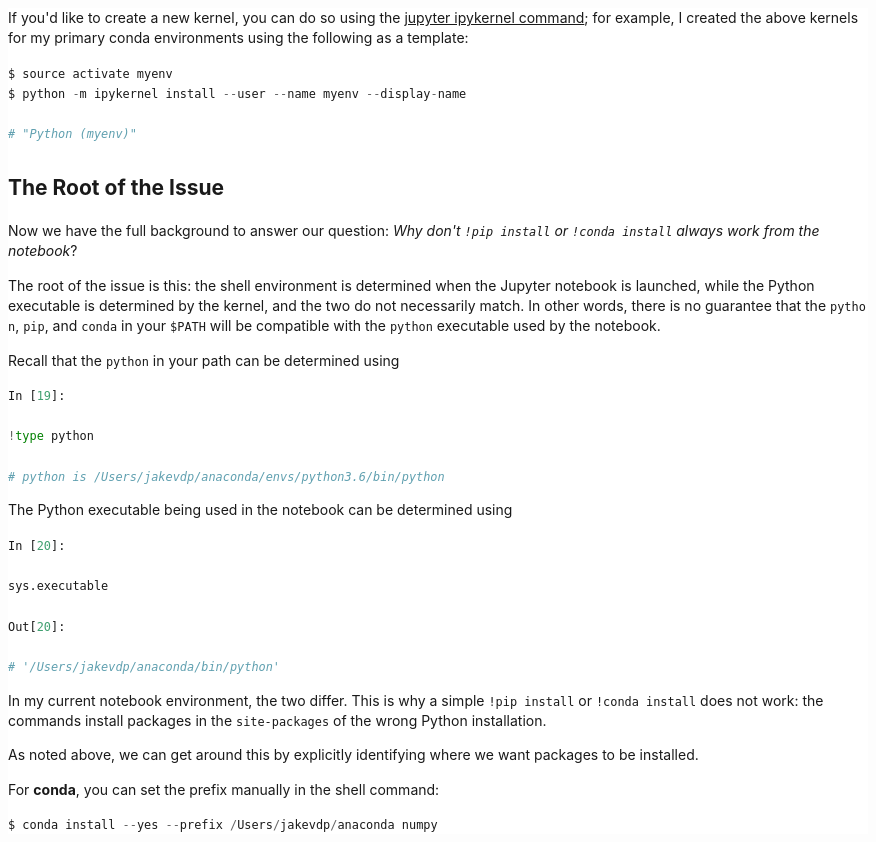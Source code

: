 If you'd like to create a new kernel, you can do so using the [jupyter ipykernel command](http://ipython.readthedocs.io/en/stable/install/kernel_install.html#kernels-for-different-environments); for example, I created the above kernels for my primary conda environments using the following as a template:

```python
$ source activate myenv
$ python -m ipykernel install --user --name myenv --display-name 

# "Python (myenv)"
```

## The Root of the Issue

Now we have the full background to answer our question: _Why don't `!pip install` or `!conda install` always work from the notebook_?

The root of the issue is this: the shell environment is determined when the Jupyter notebook is launched, while the Python executable is determined by the kernel, and the two do not necessarily match. In other words, there is no guarantee that the `python`, `pip`, and `conda` in your `$PATH` will be compatible with the `python` executable used by the notebook.

Recall that the `python` in your path can be determined using

```python
In [19]:

!type python

# python is /Users/jakevdp/anaconda/envs/python3.6/bin/python
```

The Python executable being used in the notebook can be determined using

```python
In [20]:

sys.executable

Out[20]:

# '/Users/jakevdp/anaconda/bin/python'
```

In my current notebook environment, the two differ. This is why a simple `!pip install` or `!conda install` does not work: the commands install packages in the `site-packages` of the wrong Python installation.

As noted above, we can get around this by explicitly identifying where we want packages to be installed.

For **conda**, you can set the prefix manually in the shell command:

```python
$ conda install --yes --prefix /Users/jakevdp/anaconda numpy
```
